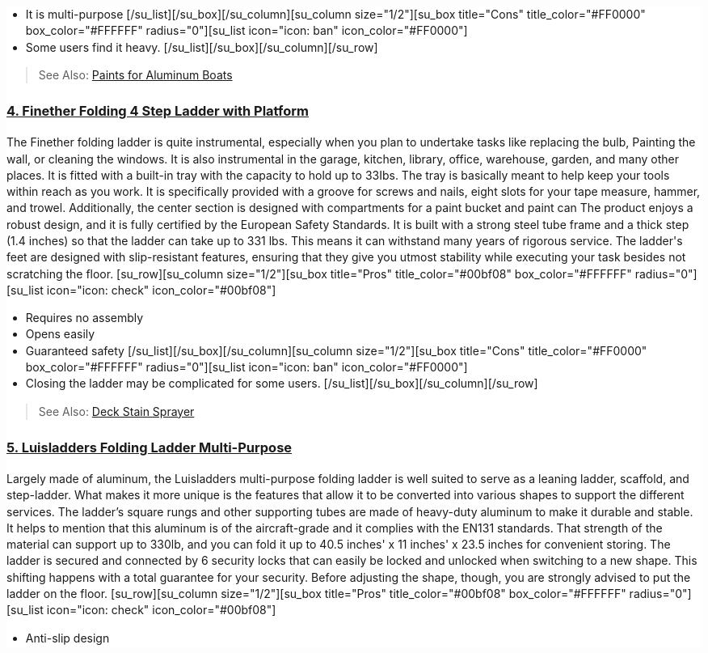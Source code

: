 - It is multi-purpose
[/su_list][/su_box][/su_column][su_column size="1/2"][su_box title="Cons" title_color="#FF0000" box_color="#FFFFFF" radius="0"][su_list icon="icon: ban" icon_color="#FF0000"]
- Some users find it heavy.
[/su_list][/su_box][/su_column][/su_row]
> See Also:
> [Paints for Aluminum Boats](https://pestpolicy.com/best-paints-for-aluminum-boats/)
### [4. Finether Folding 4 Step Ladder with Platform](https://www.amazon.com/dp/B077YJK1SZ/?tag=p-policy-20)
The Finether folding ladder is quite instrumental, especially when you plan to undertake tasks like replacing the bulb, Painting the wall, or cleaning the windows.
[](https://www.amazon.com/dp/B077YJK1SZ/?tag=p-policy-20)
[](https://www.amazon.com/dp/B0061OIK4M/?tag=p-policy-20)
[](https://www.amazon.com/dp/B06XGFSJVJ/?tag=p-policy-20)
[](https://www.amazon.com/dp/B00MDVLOBS/?tag=p-policy-20)
[](https://www.amazon.com/dp/B00MV8MWEQ/?tag=p-policy-20)
It is also instrumental in the garage, kitchen, library, office, warehouse, garden, and many other places.
It is fitted with a built-in tray with the capacity to hold up to 33Ibs. The tray is basically meant to help keep your tools within reach as you work.
It is specifically provided with a groove for screws and nails, eight slots for your tape measure, hammer, and trowel. Additionally, the center section is designed with compartments for a paint bucket and paint can
The product enjoys a robust design, and it is fully certified by the European Safety Standards.
It is built with a strong steel tube frame and a thick step (1.4 inches) so that the ladder can take up to 331 lbs. This means it can withstand many years of rigorous service.
The ladder's feet are designed with slip-resistant features, ensuring that they give you utmost stability while executing your task besides not scratching the floor.
[su_row][su_column size="1/2"][su_box title="Pros" title_color="#00bf08" box_color="#FFFFFF" radius="0"][su_list icon="icon: check" icon_color="#00bf08"]
- Requires no assembly
- Opens easily
- Guaranteed safety
[/su_list][/su_box][/su_column][su_column size="1/2"][su_box title="Cons" title_color="#FF0000" box_color="#FFFFFF" radius="0"][su_list icon="icon: ban" icon_color="#FF0000"]
- Closing the ladder may be complicated for some users.
[/su_list][/su_box][/su_column][/su_row]
> See Also:
> [Deck Stain Sprayer](https://pestpolicy.com/best-deck-stain-sprayer/)
### [5. Luisladders Folding Ladder Multi-Purpose](https://www.amazon.com/dp/B0748C21TW/?tag=p-policy-20)
Largely made of aluminum, the Luisladders multi-purpose folding ladder is well suited to serve as a leaning ladder, scaffold, and step-ladder.
[](https://www.amazon.com/dp/B0748C21TW/?tag=p-policy-20)
[](https://www.amazon.com/dp/B0061OIK4M/?tag=p-policy-20)
[](https://www.amazon.com/dp/B06XGFSJVJ/?tag=p-policy-20)
[](https://www.amazon.com/dp/B00MDVLOBS/?tag=p-policy-20)
[](https://www.amazon.com/dp/B00MV8MWEQ/?tag=p-policy-20)
What makes it more unique is the features that allow it to be converted into various shapes to support the different services.
The ladder’s square rungs and other supporting tubes are made of heavy-duty aluminum to make it durable and stable.
It helps to mention that this aluminum is of the aircraft-grade and it complies with the EN131 standards.
That strength of the material can support up to 330lb, and you can fold it up to 40.5 inches' x 11 inches' x 23.5 inches for convenient storing.
The ladder is secured and connected by 6 security locks that can easily be locked and unlocked when switching to a new shape. This shifting happens with a total guarantee for your security.
Before adjusting the shape, though, you are strongly advised to put the ladder on the floor.
[su_row][su_column size="1/2"][su_box title="Pros" title_color="#00bf08" box_color="#FFFFFF" radius="0"][su_list icon="icon: check" icon_color="#00bf08"]
- Anti-slip design
